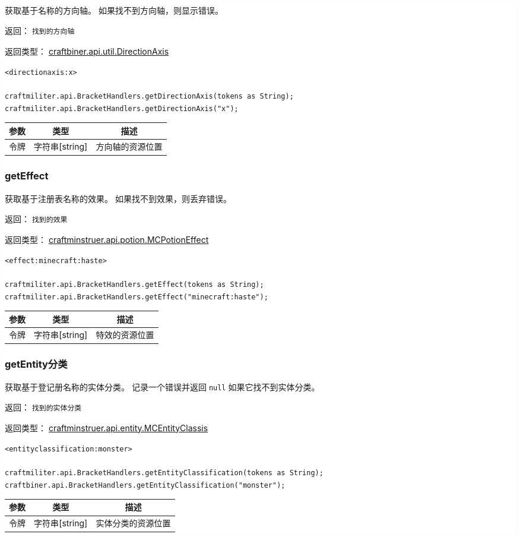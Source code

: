 获取基于名称的方向轴。 如果找不到方向轴，则显示错误。

 返回： `找到的方向轴`

返回类型： [craftbiner.api.util.DirectionAxis](/vanilla/api/util/DirectionAxis)

```zenscript
<directionaxis:x>

craftmiliter.api.BracketHandlers.getDirectionAxis(tokens as String);
craftmiliter.api.BracketHandlers.getDirectionAxis("x");
```

| 参数 | 类型          | 描述       |
| -- | ----------- | -------- |
| 令牌 | 字符串[string] | 方向轴的资源位置 |


### getEffect

获取基于注册表名称的效果。 如果找不到效果，则丢弃错误。

 返回： `找到的效果`

返回类型： [craftminstruer.api.potion.MCPotionEffect](/vanilla/api/potions/MCPotionEffect)

```zenscript
<effect:minecraft:haste>

craftmiliter.api.BracketHandlers.getEffect(tokens as String);
craftmiliter.api.BracketHandlers.getEffect("minecraft:haste");
```

| 参数 | 类型          | 描述      |
| -- | ----------- | ------- |
| 令牌 | 字符串[string] | 特效的资源位置 |


### getEntity分类

获取基于登记册名称的实体分类。 记录一个错误并返回 `null` 如果它找不到实体分类。

 返回： `找到的实体分类`

返回类型： [craftminstruer.api.entity.MCEntityClassis](/vanilla/api/entities/MCEntityClassification)

```zenscript
<entityclassification:monster>

craftmiliter.api.BracketHandlers.getEntityClassification(tokens as String);
craftbiner.api.BracketHandlers.getEntityClassification("monster");
```

| 参数 | 类型          | 描述        |
| -- | ----------- | --------- |
| 令牌 | 字符串[string] | 实体分类的资源位置 |

